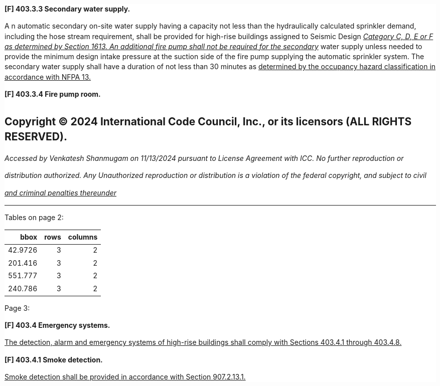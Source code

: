 **[F] 403.3.3 Secondary water supply.**

A n automatic secondary on-site water supply having a capacity not less than the hydraulically calculated sprinkler
demand, including the hose stream requirement, shall be provided for high-rise buildings assigned to Seismic Design
_[Category C, D, E or F as determined by Section 1613. An additional fire pump shall not be required for the secondary](http://codes.iccsafe.org/#VACC2021P1_Ch16_Sec1613)_
water supply unless needed to provide the minimum design intake pressure at the suction side of the fire pump supplying
the automatic sprinkler system. The secondary water supply shall have a duration of not less than 30 minutes as
[determined by the occupancy hazard classification in accordance with NFPA 13.](http://codes.iccsafe.org/#VACC2021P1_Ch35_PromNFPA_RefStd13_19)



**[F] 403.3.4 Fire pump room.**


## Copyright © 2024 International Code Council, Inc., or its licensors (ALL RIGHTS RESERVED).

_Accessed by Venkatesh Shanmugam on 11/13/2024 pursuant to License Agreement with ICC. No further reproduction or_

_distribution authorized. Any Unauthorized reproduction or distribution is a violation of the federal copyright, and subject to civil_

_[and criminal penalties thereunder](http://codes.iccsafe.org/content/VACC2021P1/chapter-4-special-detailed-requirements-based-on-use-and-occupancy#VACC2021P1_Ch04_Sec403)_


-----



Tables on page 2:

|     bbox |   rows |   columns |
|---------:|-------:|----------:|
|  42.9726 |      3 |         2 |
| 201.416  |      3 |         2 |
| 551.777  |      3 |         2 |
| 240.786  |      3 |         2 |

Page 3:

**[F] 403.4 Emergency systems.**

[The detection, alarm and emergency systems of high-rise buildings shall comply with Sections 403.4.1 through 403.4.8.](http://codes.iccsafe.org/#VACC2021P1_Ch04_Sec403.4.1)

**[F] 403.4.1 Smoke detection.**

[Smoke detection shall be provided in accordance with Section 907.2.13.1.](http://codes.iccsafe.org/#VACC2021P1_Ch09_Sec907.2.13.1)
